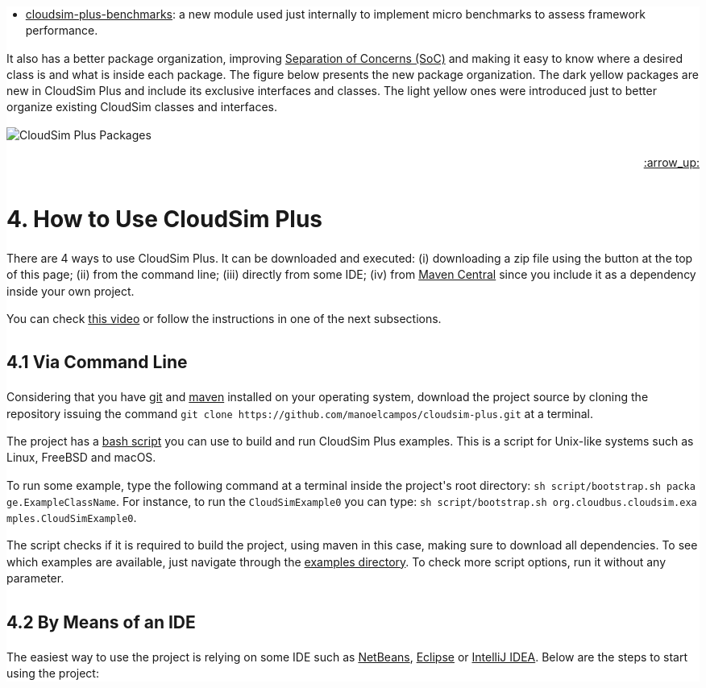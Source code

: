 - [cloudsim-plus-benchmarks](/cloudsim-plus-benchmarks): a new module used just internally to implement micro benchmarks to assess framework performance.

It also has a better package organization, 
improving [Separation of Concerns (SoC)](https://en.wikipedia.org/wiki/Separation_of_concerns) 
and making it easy to know where a desired class is and what is inside each package. 
The figure below presents the new package organization. 
The dark yellow packages are new in CloudSim Plus and include its exclusive interfaces and classes. 
The light yellow ones were introduced just to better organize existing CloudSim classes and interfaces. 

![CloudSim Plus Packages](https://github.com/manoelcampos/cloudsim-plus/raw/master/docs/images/package-structure-reduced.png)

<p align="right"><a href="#top">:arrow_up:</a></p>

# 4. How to Use CloudSim Plus 
There are 4 ways to use CloudSim Plus. It can be downloaded and executed: 
(i) downloading a zip file using the button at the top of this page;
(ii) from the command line; 
(iii) directly from some IDE; 
(iv) from [Maven Central](https://maven-badges.herokuapp.com/maven-central/org.cloudsimplus/cloudsim-plus) 
since you include it as a dependency inside your own project.

You can check [this video](https://youtu.be/k2enNoxTYVw) or follow the instructions in one of the next subsections.

## 4.1 Via Command Line
Considering that you have [git](https://git-scm.com) and [maven](http://maven.apache.org) installed on your operating system, 
download the project source by cloning the repository issuing the command `git clone https://github.com/manoelcampos/cloudsim-plus.git` 
at a terminal. 

The project has a [bash script](script/bootstrap.sh) you can use to build and run CloudSim Plus examples. 
This is a script for Unix-like systems such as Linux, FreeBSD and macOS.

To run some example, type the following command at a terminal inside the project's root directory: `sh script/bootstrap.sh package.ExampleClassName`.
For instance, to run the `CloudSimExample0` you can type: `sh script/bootstrap.sh org.cloudbus.cloudsim.examples.CloudSimExample0`. 

The script checks if it is required to build the project, using maven in this case, making sure to download all dependencies. 
To see which examples are available, just navigate through the [examples directory](/cloudsim-plus-examples/src/main/java/).
To check more script options, run it without any parameter.  
 
## 4.2 By Means of an IDE
The easiest way to use the project is relying on some IDE such as [NetBeans](http://netbeans.org), [Eclipse](http://eclipse.org) 
or [IntelliJ IDEA](http://jetbrains.com/idea/).
Below are the steps to start using the project:
